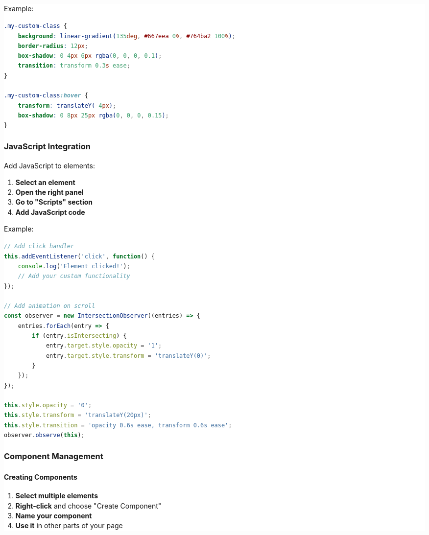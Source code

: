 Example:
```css
.my-custom-class {
    background: linear-gradient(135deg, #667eea 0%, #764ba2 100%);
    border-radius: 12px;
    box-shadow: 0 4px 6px rgba(0, 0, 0, 0.1);
    transition: transform 0.3s ease;
}

.my-custom-class:hover {
    transform: translateY(-4px);
    box-shadow: 0 8px 25px rgba(0, 0, 0, 0.15);
}
```

### JavaScript Integration

Add JavaScript to elements:

1. **Select an element**
2. **Open the right panel**
3. **Go to "Scripts" section**
4. **Add JavaScript code**

Example:
```javascript
// Add click handler
this.addEventListener('click', function() {
    console.log('Element clicked!');
    // Add your custom functionality
});

// Add animation on scroll
const observer = new IntersectionObserver((entries) => {
    entries.forEach(entry => {
        if (entry.isIntersecting) {
            entry.target.style.opacity = '1';
            entry.target.style.transform = 'translateY(0)';
        }
    });
});

this.style.opacity = '0';
this.style.transform = 'translateY(20px)';
this.style.transition = 'opacity 0.6s ease, transform 0.6s ease';
observer.observe(this);
```

### Component Management

#### Creating Components

1. **Select multiple elements**
2. **Right-click** and choose "Create Component"
3. **Name your component**
4. **Use it** in other parts of your page
